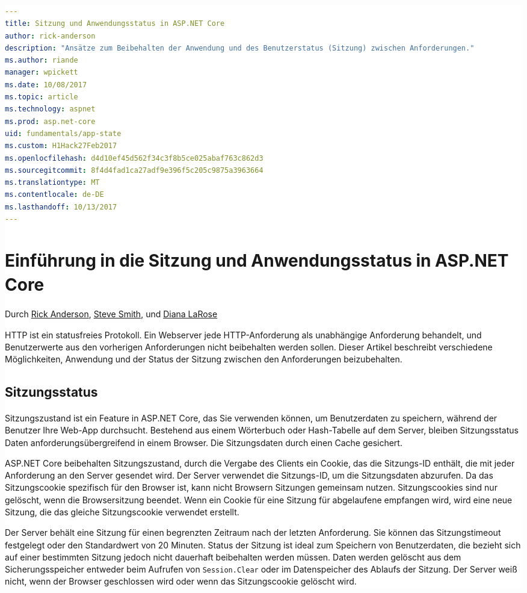 ```yaml
---
title: Sitzung und Anwendungsstatus in ASP.NET Core
author: rick-anderson
description: "Ansätze zum Beibehalten der Anwendung und des Benutzerstatus (Sitzung) zwischen Anforderungen."
ms.author: riande
manager: wpickett
ms.date: 10/08/2017
ms.topic: article
ms.technology: aspnet
ms.prod: asp.net-core
uid: fundamentals/app-state
ms.custom: H1Hack27Feb2017
ms.openlocfilehash: d4d10ef45d562f34c3f8b5ce025abaf763c862d3
ms.sourcegitcommit: 8f4d4fad1ca27adf9e396f5c205c9875a3963664
ms.translationtype: MT
ms.contentlocale: de-DE
ms.lasthandoff: 10/13/2017
---
```

# <a name="introduction-to-session-and-application-state-in-aspnet-core"></a>Einführung in die Sitzung und Anwendungsstatus in ASP.NET Core

Durch [Rick Anderson](https://twitter.com/RickAndMSFT), [Steve Smith](https://ardalis.com/), und [Diana LaRose](https://github.com/DianaLaRose)

HTTP ist ein statusfreies Protokoll. Ein Webserver jede HTTP-Anforderung als unabhängige Anforderung behandelt, und Benutzerwerte aus den vorherigen Anforderungen nicht beibehalten werden sollen. Dieser Artikel beschreibt verschiedene Möglichkeiten, Anwendung und der Status der Sitzung zwischen den Anforderungen beizubehalten. 

## <a name="session-state"></a>Sitzungsstatus

Sitzungszustand ist ein Feature in ASP.NET Core, das Sie verwenden können, um Benutzerdaten zu speichern, während der Benutzer Ihre Web-App durchsucht. Bestehend aus einem Wörterbuch oder Hash-Tabelle auf dem Server, bleiben Sitzungsstatus Daten anforderungsübergreifend in einem Browser. Die Sitzungsdaten durch einen Cache gesichert.

ASP.NET Core beibehalten Sitzungszustand, durch die Vergabe des Clients ein Cookie, das die Sitzungs-ID enthält, die mit jeder Anforderung an den Server gesendet wird. Der Server verwendet die Sitzungs-ID, um die Sitzungsdaten abzurufen. Da das Sitzungscookie spezifisch für den Browser ist, kann nicht Browsern Sitzungen gemeinsam nutzen. Sitzungscookies sind nur gelöscht, wenn die Browsersitzung beendet. Wenn ein Cookie für eine Sitzung für abgelaufene empfangen wird, wird eine neue Sitzung, die das gleiche Sitzungscookie verwendet erstellt. 

Der Server behält eine Sitzung für einen begrenzten Zeitraum nach der letzten Anforderung. Sie können das Sitzungstimeout festgelegt oder den Standardwert von 20 Minuten. Status der Sitzung ist ideal zum Speichern von Benutzerdaten, die bezieht sich auf einer bestimmten Sitzung jedoch nicht dauerhaft beibehalten werden müssen. Daten werden gelöscht aus dem Sicherungsspeicher entweder beim Aufrufen von `Session.Clear` oder im Datenspeicher des Ablaufs der Sitzung. Der Server weiß nicht, wenn der Browser geschlossen wird oder wenn das Sitzungscookie gelöscht wird.
